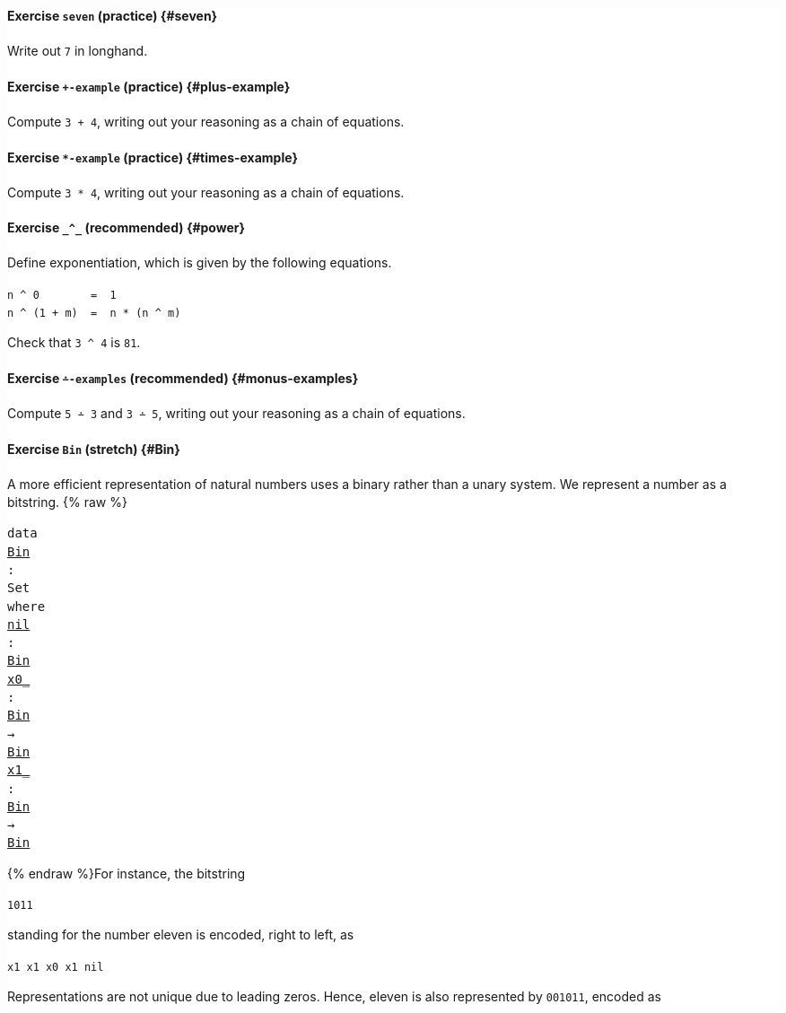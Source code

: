 #### Exercise `seven` (practice) {#seven}

Write out `7` in longhand.


#### Exercise `+-example` (practice) {#plus-example}

Compute `3 + 4`, writing out your reasoning as a chain of equations.


#### Exercise `*-example` (practice) {#times-example}

Compute `3 * 4`, writing out your reasoning as a chain of equations.


#### Exercise `_^_` (recommended) {#power}

Define exponentiation, which is given by the following equations.

    n ^ 0        =  1
    n ^ (1 + m)  =  n * (n ^ m)

Check that `3 ^ 4` is `81`.


#### Exercise `∸-examples` (recommended) {#monus-examples}

Compute `5 ∸ 3` and `3 ∸ 5`, writing out your reasoning as a chain of equations.


#### Exercise `Bin` (stretch) {#Bin}

A more efficient representation of natural numbers uses a binary
rather than a unary system.  We represent a number as a bitstring.
{% raw %}<pre class="Agda"><a id="2541" class="Keyword">data</a> <a id="Bin"></a><a id="2546" href="{% endraw %}{{ site.baseurl }}{% link out/tspl/2019/Assignment1.md %}{% raw %}#2546" class="Datatype">Bin</a> <a id="2550" class="Symbol">:</a> <a id="2552" class="PrimitiveType">Set</a> <a id="2556" class="Keyword">where</a>
  <a id="Bin.nil"></a><a id="2564" href="{% endraw %}{{ site.baseurl }}{% link out/tspl/2019/Assignment1.md %}{% raw %}#2564" class="InductiveConstructor">nil</a> <a id="2568" class="Symbol">:</a> <a id="2570" href="Assignment1.html#2546" class="Datatype">Bin</a>
  <a id="Bin.x0_"></a><a id="2576" href="{% endraw %}{{ site.baseurl }}{% link out/tspl/2019/Assignment1.md %}{% raw %}#2576" class="InductiveConstructor Operator">x0_</a> <a id="2580" class="Symbol">:</a> <a id="2582" href="Assignment1.html#2546" class="Datatype">Bin</a> <a id="2586" class="Symbol">→</a> <a id="2588" href="Assignment1.html#2546" class="Datatype">Bin</a>
  <a id="Bin.x1_"></a><a id="2594" href="{% endraw %}{{ site.baseurl }}{% link out/tspl/2019/Assignment1.md %}{% raw %}#2594" class="InductiveConstructor Operator">x1_</a> <a id="2598" class="Symbol">:</a> <a id="2600" href="Assignment1.html#2546" class="Datatype">Bin</a> <a id="2604" class="Symbol">→</a> <a id="2606" href="Assignment1.html#2546" class="Datatype">Bin</a>
</pre>{% endraw %}For instance, the bitstring

    1011

standing for the number eleven is encoded, right to left, as

    x1 x1 x0 x1 nil

Representations are not unique due to leading zeros.
Hence, eleven is also represented by `001011`, encoded as
